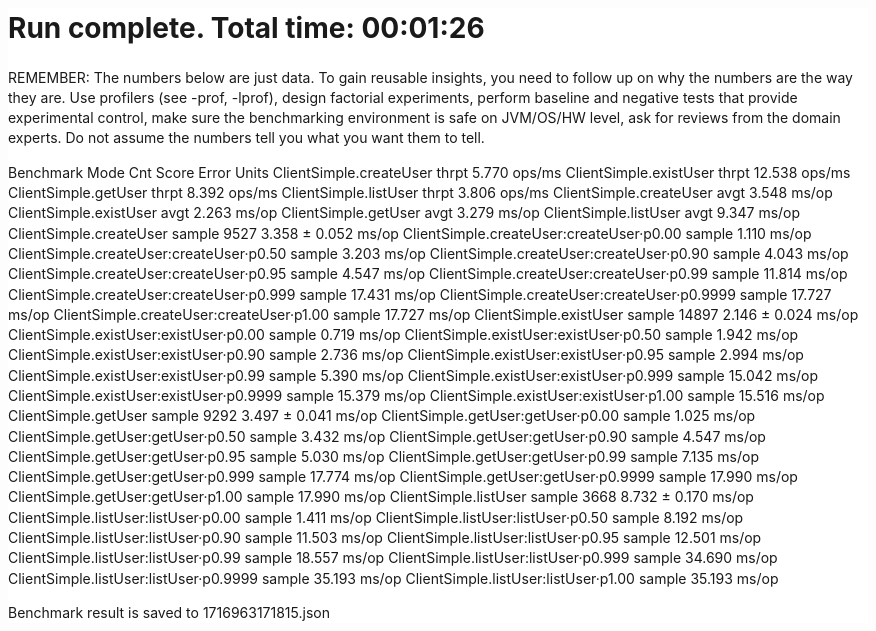 # Run complete. Total time: 00:01:26

REMEMBER: The numbers below are just data. To gain reusable insights, you need to follow up on
why the numbers are the way they are. Use profilers (see -prof, -lprof), design factorial
experiments, perform baseline and negative tests that provide experimental control, make sure
the benchmarking environment is safe on JVM/OS/HW level, ask for reviews from the domain experts.
Do not assume the numbers tell you what you want them to tell.

Benchmark                                     Mode    Cnt   Score   Error   Units
ClientSimple.createUser                      thrpt          5.770          ops/ms
ClientSimple.existUser                       thrpt         12.538          ops/ms
ClientSimple.getUser                         thrpt          8.392          ops/ms
ClientSimple.listUser                        thrpt          3.806          ops/ms
ClientSimple.createUser                       avgt          3.548           ms/op
ClientSimple.existUser                        avgt          2.263           ms/op
ClientSimple.getUser                          avgt          3.279           ms/op
ClientSimple.listUser                         avgt          9.347           ms/op
ClientSimple.createUser                     sample   9527   3.358 ± 0.052   ms/op
ClientSimple.createUser:createUser·p0.00    sample          1.110           ms/op
ClientSimple.createUser:createUser·p0.50    sample          3.203           ms/op
ClientSimple.createUser:createUser·p0.90    sample          4.043           ms/op
ClientSimple.createUser:createUser·p0.95    sample          4.547           ms/op
ClientSimple.createUser:createUser·p0.99    sample         11.814           ms/op
ClientSimple.createUser:createUser·p0.999   sample         17.431           ms/op
ClientSimple.createUser:createUser·p0.9999  sample         17.727           ms/op
ClientSimple.createUser:createUser·p1.00    sample         17.727           ms/op
ClientSimple.existUser                      sample  14897   2.146 ± 0.024   ms/op
ClientSimple.existUser:existUser·p0.00      sample          0.719           ms/op
ClientSimple.existUser:existUser·p0.50      sample          1.942           ms/op
ClientSimple.existUser:existUser·p0.90      sample          2.736           ms/op
ClientSimple.existUser:existUser·p0.95      sample          2.994           ms/op
ClientSimple.existUser:existUser·p0.99      sample          5.390           ms/op
ClientSimple.existUser:existUser·p0.999     sample         15.042           ms/op
ClientSimple.existUser:existUser·p0.9999    sample         15.379           ms/op
ClientSimple.existUser:existUser·p1.00      sample         15.516           ms/op
ClientSimple.getUser                        sample   9292   3.497 ± 0.041   ms/op
ClientSimple.getUser:getUser·p0.00          sample          1.025           ms/op
ClientSimple.getUser:getUser·p0.50          sample          3.432           ms/op
ClientSimple.getUser:getUser·p0.90          sample          4.547           ms/op
ClientSimple.getUser:getUser·p0.95          sample          5.030           ms/op
ClientSimple.getUser:getUser·p0.99          sample          7.135           ms/op
ClientSimple.getUser:getUser·p0.999         sample         17.774           ms/op
ClientSimple.getUser:getUser·p0.9999        sample         17.990           ms/op
ClientSimple.getUser:getUser·p1.00          sample         17.990           ms/op
ClientSimple.listUser                       sample   3668   8.732 ± 0.170   ms/op
ClientSimple.listUser:listUser·p0.00        sample          1.411           ms/op
ClientSimple.listUser:listUser·p0.50        sample          8.192           ms/op
ClientSimple.listUser:listUser·p0.90        sample         11.503           ms/op
ClientSimple.listUser:listUser·p0.95        sample         12.501           ms/op
ClientSimple.listUser:listUser·p0.99        sample         18.557           ms/op
ClientSimple.listUser:listUser·p0.999       sample         34.690           ms/op
ClientSimple.listUser:listUser·p0.9999      sample         35.193           ms/op
ClientSimple.listUser:listUser·p1.00        sample         35.193           ms/op

Benchmark result is saved to 1716963171815.json
